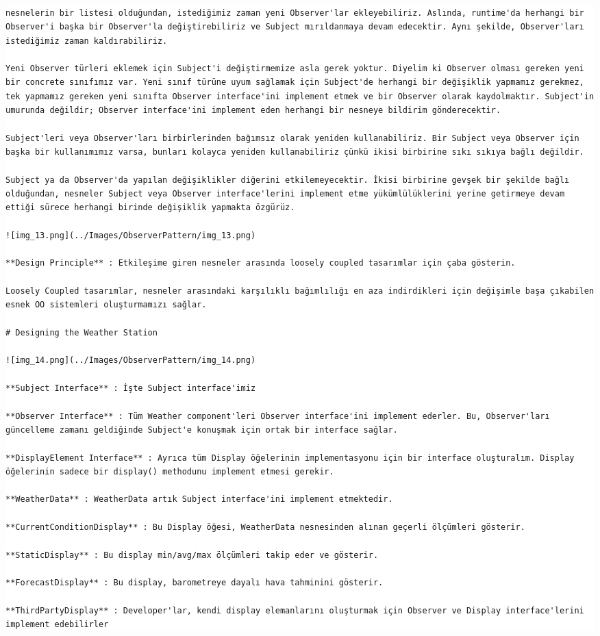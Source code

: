 ```
nesnelerin bir listesi olduğundan, istediğimiz zaman yeni Observer'lar ekleyebiliriz. Aslında, runtime'da herhangi bir
Observer'i başka bir Observer'la değiştirebiliriz ve Subject mırıldanmaya devam edecektir. Aynı şekilde, Observer'ları
istediğimiz zaman kaldırabiliriz.

Yeni Observer türleri eklemek için Subject'i değiştirmemize asla gerek yoktur. Diyelim ki Observer olması gereken yeni
bir concrete sınıfımız var. Yeni sınıf türüne uyum sağlamak için Subject'de herhangi bir değişiklik yapmamız gerekmez,
tek yapmamız gereken yeni sınıfta Observer interface'ini implement etmek ve bir Observer olarak kaydolmaktır. Subject'in
umurunda değildir; Observer interface'ini implement eden herhangi bir nesneye bildirim gönderecektir.

Subject'leri veya Observer'ları birbirlerinden bağımsız olarak yeniden kullanabiliriz. Bir Subject veya Observer için
başka bir kullanımımız varsa, bunları kolayca yeniden kullanabiliriz çünkü ikisi birbirine sıkı sıkıya bağlı değildir.

Subject ya da Observer'da yapılan değişiklikler diğerini etkilemeyecektir. İkisi birbirine gevşek bir şekilde bağlı
olduğundan, nesneler Subject veya Observer interface'lerini implement etme yükümlülüklerini yerine getirmeye devam
ettiği sürece herhangi birinde değişiklik yapmakta özgürüz.

![img_13.png](../Images/ObserverPattern/img_13.png)

**Design Principle** : Etkileşime giren nesneler arasında loosely coupled tasarımlar için çaba gösterin.

Loosely Coupled tasarımlar, nesneler arasındaki karşılıklı bağımlılığı en aza indirdikleri için değişimle başa çıkabilen
esnek OO sistemleri oluşturmamızı sağlar.

# Designing the Weather Station

![img_14.png](../Images/ObserverPattern/img_14.png)

**Subject Interface** : İşte Subject interface'imiz

**Observer Interface** : Tüm Weather component'leri Observer interface'ini implement ederler. Bu, Observer'ları
güncelleme zamanı geldiğinde Subject'e konuşmak için ortak bir interface sağlar.

**DisplayElement Interface** : Ayrıca tüm Display öğelerinin implementasyonu için bir interface oluşturalım. Display
öğelerinin sadece bir display() methodunu implement etmesi gerekir.

**WeatherData** : WeatherData artık Subject interface'ini implement etmektedir.

**CurrentConditionDisplay** : Bu Display öğesi, WeatherData nesnesinden alınan geçerli ölçümleri gösterir.

**StaticDisplay** : Bu display min/avg/max ölçümleri takip eder ve gösterir.

**ForecastDisplay** : Bu display, barometreye dayalı hava tahminini gösterir.

**ThirdPartyDisplay** : Developer'lar, kendi display elemanlarını oluşturmak için Observer ve Display interface'lerini
implement edebilirler

```